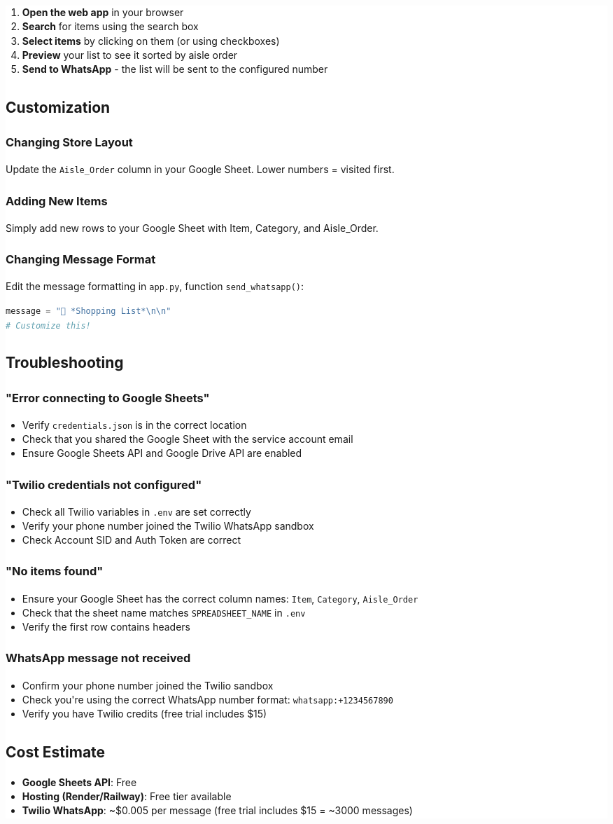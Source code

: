 1. **Open the web app** in your browser
2. **Search** for items using the search box
3. **Select items** by clicking on them (or using checkboxes)
4. **Preview** your list to see it sorted by aisle order
5. **Send to WhatsApp** - the list will be sent to the configured number

## Customization

### Changing Store Layout
Update the `Aisle_Order` column in your Google Sheet. Lower numbers = visited first.

### Adding New Items
Simply add new rows to your Google Sheet with Item, Category, and Aisle_Order.

### Changing Message Format
Edit the message formatting in `app.py`, function `send_whatsapp()`:
```python
message = "🛒 *Shopping List*\n\n"
# Customize this!
```

## Troubleshooting

### "Error connecting to Google Sheets"
- Verify `credentials.json` is in the correct location
- Check that you shared the Google Sheet with the service account email
- Ensure Google Sheets API and Google Drive API are enabled

### "Twilio credentials not configured"
- Check all Twilio variables in `.env` are set correctly
- Verify your phone number joined the Twilio WhatsApp sandbox
- Check Account SID and Auth Token are correct

### "No items found"
- Ensure your Google Sheet has the correct column names: `Item`, `Category`, `Aisle_Order`
- Check that the sheet name matches `SPREADSHEET_NAME` in `.env`
- Verify the first row contains headers

### WhatsApp message not received
- Confirm your phone number joined the Twilio sandbox
- Check you're using the correct WhatsApp number format: `whatsapp:+1234567890`
- Verify you have Twilio credits (free trial includes $15)

## Cost Estimate

- **Google Sheets API**: Free
- **Hosting (Render/Railway)**: Free tier available
- **Twilio WhatsApp**: ~$0.005 per message (free trial includes $15 = ~3000 messages)
